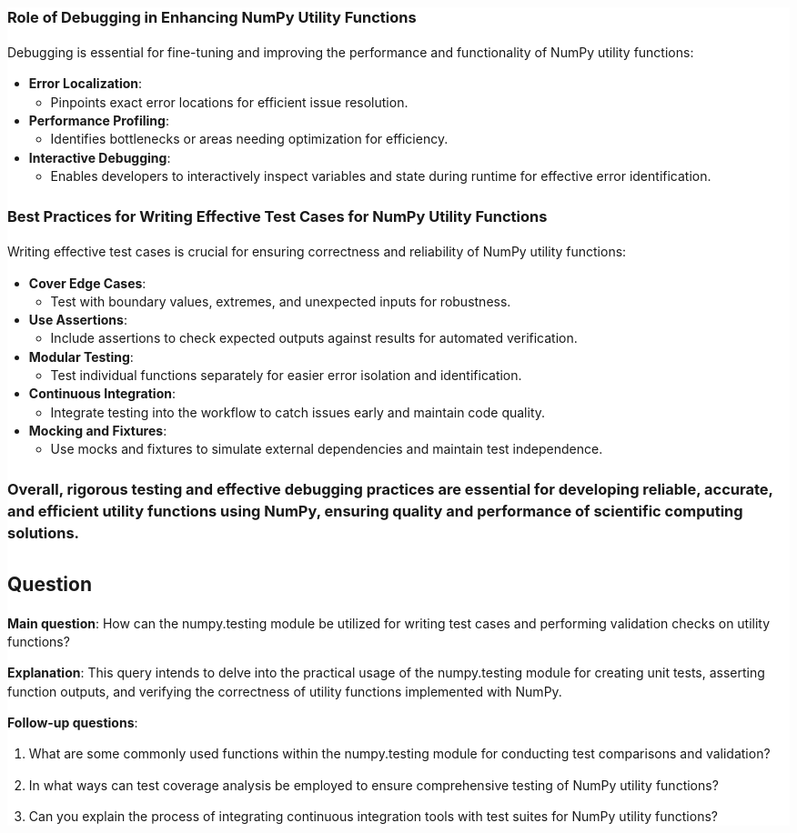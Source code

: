 ### Role of Debugging in Enhancing NumPy Utility Functions

Debugging is essential for fine-tuning and improving the performance and functionality of NumPy utility functions:

- **Error Localization**:
  - Pinpoints exact error locations for efficient issue resolution.
- **Performance Profiling**:
  - Identifies bottlenecks or areas needing optimization for efficiency.
- **Interactive Debugging**:
  - Enables developers to interactively inspect variables and state during runtime for effective error identification.

### Best Practices for Writing Effective Test Cases for NumPy Utility Functions

Writing effective test cases is crucial for ensuring correctness and reliability of NumPy utility functions:

- **Cover Edge Cases**:
  - Test with boundary values, extremes, and unexpected inputs for robustness.
- **Use Assertions**:
  - Include assertions to check expected outputs against results for automated verification.
- **Modular Testing**:
  - Test individual functions separately for easier error isolation and identification.
- **Continuous Integration**:
  - Integrate testing into the workflow to catch issues early and maintain code quality.
- **Mocking and Fixtures**:
  - Use mocks and fixtures to simulate external dependencies and maintain test independence.

### Overall, rigorous testing and effective debugging practices are essential for developing reliable, accurate, and efficient utility functions using NumPy, ensuring quality and performance of scientific computing solutions.

## Question
**Main question**: How can the numpy.testing module be utilized for writing test cases and performing validation checks on utility functions?

**Explanation**: This query intends to delve into the practical usage of the numpy.testing module for creating unit tests, asserting function outputs, and verifying the correctness of utility functions implemented with NumPy.

**Follow-up questions**:

1. What are some commonly used functions within the numpy.testing module for conducting test comparisons and validation?

2. In what ways can test coverage analysis be employed to ensure comprehensive testing of NumPy utility functions?

3. Can you explain the process of integrating continuous integration tools with test suites for NumPy utility functions?
